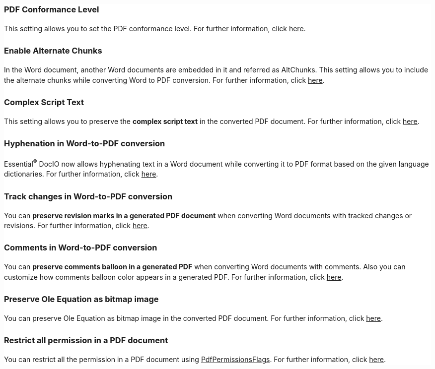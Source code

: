 ### PDF Conformance Level

This setting allows you to set the PDF conformance level. For further information, click [here](https://help.syncfusion.com/document-processing/word/conversions/word-to-pdf/net/word-to-pdf-settings#pdf-conformance-level).

### Enable Alternate Chunks

In the Word document, another Word documents are embedded in it and referred as AltChunks. This setting allows you to include the alternate chunks while converting Word to PDF conversion. For further information, click [here](https://help.syncfusion.com/document-processing/word/conversions/word-to-pdf/net/word-to-pdf-settings#enable-alternate-chunks).

### Complex Script Text

This setting allows you to preserve the **complex script text** in the converted PDF document. For further information, click [here](https://help.syncfusion.com/document-processing/word/conversions/word-to-pdf/net/word-to-pdf-settings#complex-script-text).

### Hyphenation in Word-to-PDF conversion

Essential<sup>&reg;</sup> DocIO now allows hyphenating text in a Word document while converting it to PDF format based on the given language dictionaries. For further information, click [here](https://help.syncfusion.com/document-processing/word/conversions/word-to-pdf/net/word-to-pdf-settings#hyphenation-in-word-to-pdf-conversion).

### Track changes in Word-to-PDF conversion

You can **preserve revision marks in a generated PDF document** when converting Word documents with tracked changes or revisions. For further information, click [here](https://help.syncfusion.com/document-processing/word/conversions/word-to-pdf/net/word-to-pdf-settings#track-changes-in-word-to-pdf-conversion).

### Comments in Word-to-PDF conversion

You can **preserve comments balloon in a generated PDF** when converting Word documents with comments. Also you can customize how comments balloon color appears in a generated PDF. For further information, click [here](https://help.syncfusion.com/document-processing/word/conversions/word-to-pdf/net/word-to-pdf-settings#comments-in-word-to-pdf-conversion).

### Preserve Ole Equation as bitmap image

You can preserve Ole Equation as bitmap image in the converted PDF document. For further information, click [here](https://help.syncfusion.com/document-processing/word/conversions/word-to-pdf/net/word-to-pdf-settings#preserve-ole-equation-as-bitmap-image).

### Restrict all permission in a PDF document

You can restrict all the permission in a PDF document using [PdfPermissionsFlags](https://help.syncfusion.com/cr/document-processing/Syncfusion.Pdf.Security.PdfPermissionsFlags.html). For further information, click [here](https://help.syncfusion.com/document-processing/word/conversions/word-to-pdf/net/word-to-pdf-settings#restrict-all-permission-in-a-pdf-document).
